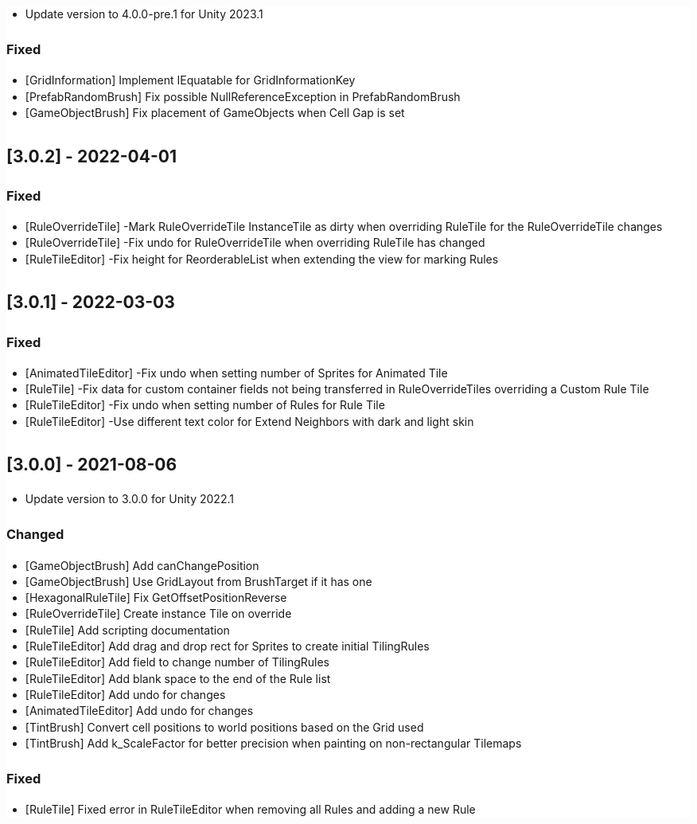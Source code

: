 - Update version to 4.0.0-pre.1 for Unity 2023.1

### Fixed

- [GridInformation] Implement IEquatable for GridInformationKey
- [PrefabRandomBrush] Fix possible NullReferenceException in PrefabRandomBrush
- [GameObjectBrush] Fix placement of GameObjects when Cell Gap is set

## [3.0.2] - 2022-04-01

### Fixed

- [RuleOverrideTile] -Mark RuleOverrideTile InstanceTile as dirty when overriding RuleTile for the RuleOverrideTile
  changes
- [RuleOverrideTile] -Fix undo for RuleOverrideTile when overriding RuleTile has changed
- [RuleTileEditor] -Fix height for ReorderableList when extending the view for marking Rules

## [3.0.1] - 2022-03-03

### Fixed

- [AnimatedTileEditor] -Fix undo when setting number of Sprites for Animated Tile
- [RuleTile] -Fix data for custom container fields not being transferred in RuleOverrideTiles overriding a Custom Rule
  Tile
- [RuleTileEditor] -Fix undo when setting number of Rules for Rule Tile
- [RuleTileEditor] -Use different text color for Extend Neighbors with dark and light skin

## [3.0.0] - 2021-08-06

- Update version to 3.0.0 for Unity 2022.1

### Changed

- [GameObjectBrush] Add canChangePosition
- [GameObjectBrush] Use GridLayout from BrushTarget if it has one
- [HexagonalRuleTile] Fix GetOffsetPositionReverse
- [RuleOverrideTile] Create instance Tile on override
- [RuleTile] Add scripting documentation
- [RuleTileEditor] Add drag and drop rect for Sprites to create initial TilingRules
- [RuleTileEditor] Add field to change number of TilingRules
- [RuleTileEditor] Add blank space to the end of the Rule list
- [RuleTileEditor] Add undo for changes
- [AnimatedTileEditor] Add undo for changes
- [TintBrush] Convert cell positions to world positions based on the Grid used
- [TintBrush] Add k_ScaleFactor for better precision when painting on non-rectangular Tilemaps

### Fixed

- [RuleTile] Fixed error in RuleTileEditor when removing all Rules and adding a new Rule
